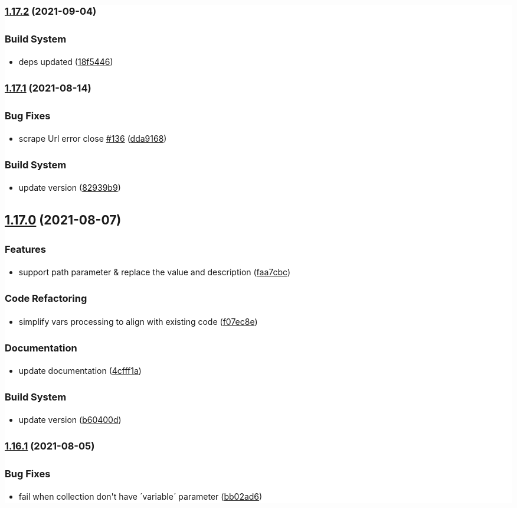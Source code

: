 ### [1.17.2](https://github.com/joolfe/postman-to-openapi/compare/1.17.1...1.17.2) (2021-09-04)

### Build System

- deps updated ([18f5446](https://github.com/joolfe/postman-to-openapi/commit/18f54461e9b6378437db69ed016e703d28869c00))

### [1.17.1](https://github.com/joolfe/postman-to-openapi/compare/1.17.0...1.17.1) (2021-08-14)

### Bug Fixes

- scrape Url error close [#136](https://github.com/joolfe/postman-to-openapi/issues/136) ([dda9168](https://github.com/joolfe/postman-to-openapi/commit/dda9168896b7d06b79a721f5e14dbdb56c6d8665))

### Build System

- update version ([82939b9](https://github.com/joolfe/postman-to-openapi/commit/82939b9a157bd6665017d60e85af9eac6b48aaa6))

## [1.17.0](https://github.com/joolfe/postman-to-openapi/compare/1.16.1...1.17.0) (2021-08-07)

### Features

- support path parameter & replace the value and description ([faa7cbc](https://github.com/joolfe/postman-to-openapi/commit/faa7cbcb9259c1af3214b2a03cdad7a40b8509e6))

### Code Refactoring

- simplify vars processing to align with existing code ([f07ec8e](https://github.com/joolfe/postman-to-openapi/commit/f07ec8e549bf2d7834efd1760b42c164d4f2bc05))

### Documentation

- update documentation ([4cfff1a](https://github.com/joolfe/postman-to-openapi/commit/4cfff1a5ff27ebb021e49ba0802f749411bdd447))

### Build System

- update version ([b60400d](https://github.com/joolfe/postman-to-openapi/commit/b60400d0068e43c978da2efbf8b6565911db1a73))

### [1.16.1](https://github.com/joolfe/postman-to-openapi/compare/1.16.0...1.16.1) (2021-08-05)

### Bug Fixes

- fail when collection don't have ´variable´ parameter ([bb02ad6](https://github.com/joolfe/postman-to-openapi/commit/bb02ad64dcf49e27e3d48cfeed71f08bc3064b29))
